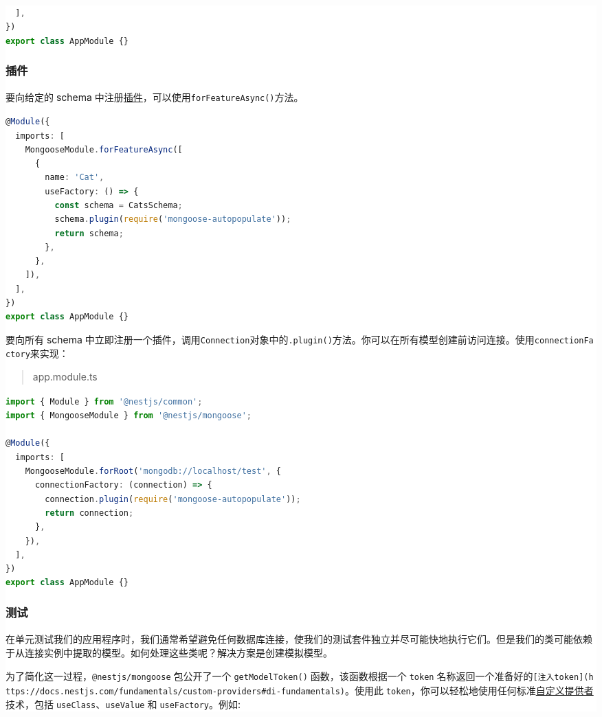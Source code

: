 ```typescript
  ],
})
export class AppModule {}
```

### 插件

要向给定的 schema 中注册[插件](https://mongoosejs.com/docs/plugins.html)，可以使用`forFeatureAsync()`方法。

```typescript
@Module({
  imports: [
    MongooseModule.forFeatureAsync([
      {
        name: 'Cat',
        useFactory: () => {
          const schema = CatsSchema;
          schema.plugin(require('mongoose-autopopulate'));
          return schema;
        },
      },
    ]),
  ],
})
export class AppModule {}
```

要向所有 schema 中立即注册一个插件，调用`Connection`对象中的`.plugin()`方法。你可以在所有模型创建前访问连接。使用`connectionFactory`来实现：

> app.module.ts

```typescript
import { Module } from '@nestjs/common';
import { MongooseModule } from '@nestjs/mongoose';

@Module({
  imports: [
    MongooseModule.forRoot('mongodb://localhost/test', {
      connectionFactory: (connection) => {
        connection.plugin(require('mongoose-autopopulate'));
        return connection;
      },
    }),
  ],
})
export class AppModule {}
```

### 测试

在单元测试我们的应用程序时，我们通常希望避免任何数据库连接，使我们的测试套件独立并尽可能快地执行它们。但是我们的类可能依赖于从连接实例中提取的模型。如何处理这些类呢？解决方案是创建模拟模型。

为了简化这一过程，`@nestjs/mongoose` 包公开了一个 `getModelToken()` 函数，该函数根据一个 `token` 名称返回一个准备好的`[注入token](https://docs.nestjs.com/fundamentals/custom-providers#di-fundamentals)`。使用此 `token`，你可以轻松地使用任何标准[自定义提供者](https://docs.nestjs.com/fundamentals/custom-providers)技术，包括 `useClass`、`useValue` 和 `useFactory`。例如:
